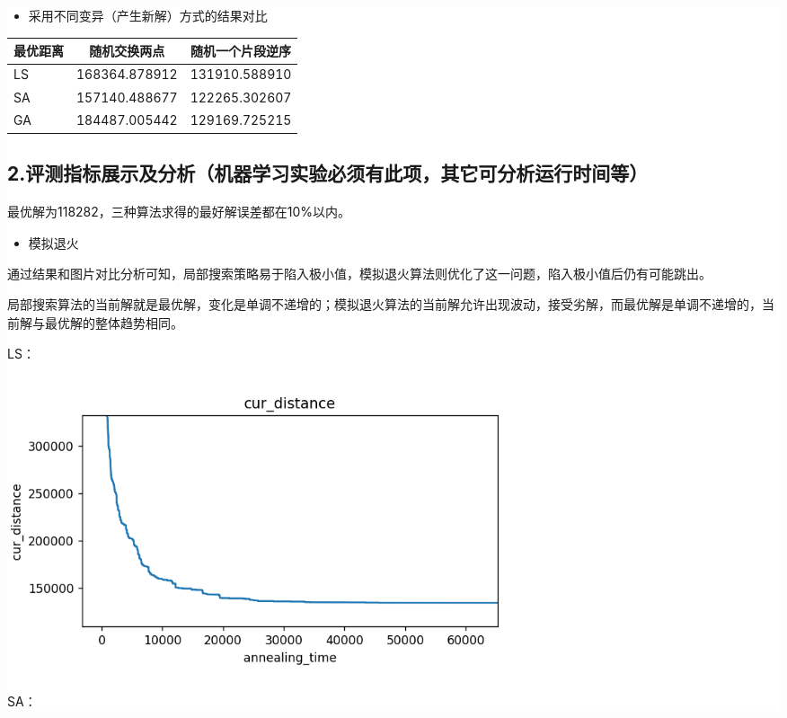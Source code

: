 - 采用不同变异（产生新解）方式的结果对比

| 最优距离 | 随机交换两点        | 随机一个片段逆序      |
| ---- | ------------- | ------------- |
| LS   | 168364.878912 | 131910.588910 |
| SA   | 157140.488677 | 122265.302607 |
| GA   | 184487.005442 | 129169.725215 |

## 2.评测指标展示及分析（机器学习实验必须有此项，其它可分析运行时间等）

最优解为118282，三种算法求得的最好解误差都在10%以内。

- 模拟退火

通过结果和图片对比分析可知，局部搜索策略易于陷入极小值，模拟退火算法则优化了这一问题，陷入极小值后仍有可能跳出。

局部搜索算法的当前解就是最优解，变化是单调不递增的；模拟退火算法的当前解允许出现波动，接受劣解，而最优解是单调不递增的，当前解与最优解的整体趋势相同。

LS：

<img title="" src="image/2023-05-07-10-21-46-image.png" alt="" width="573">

SA：
